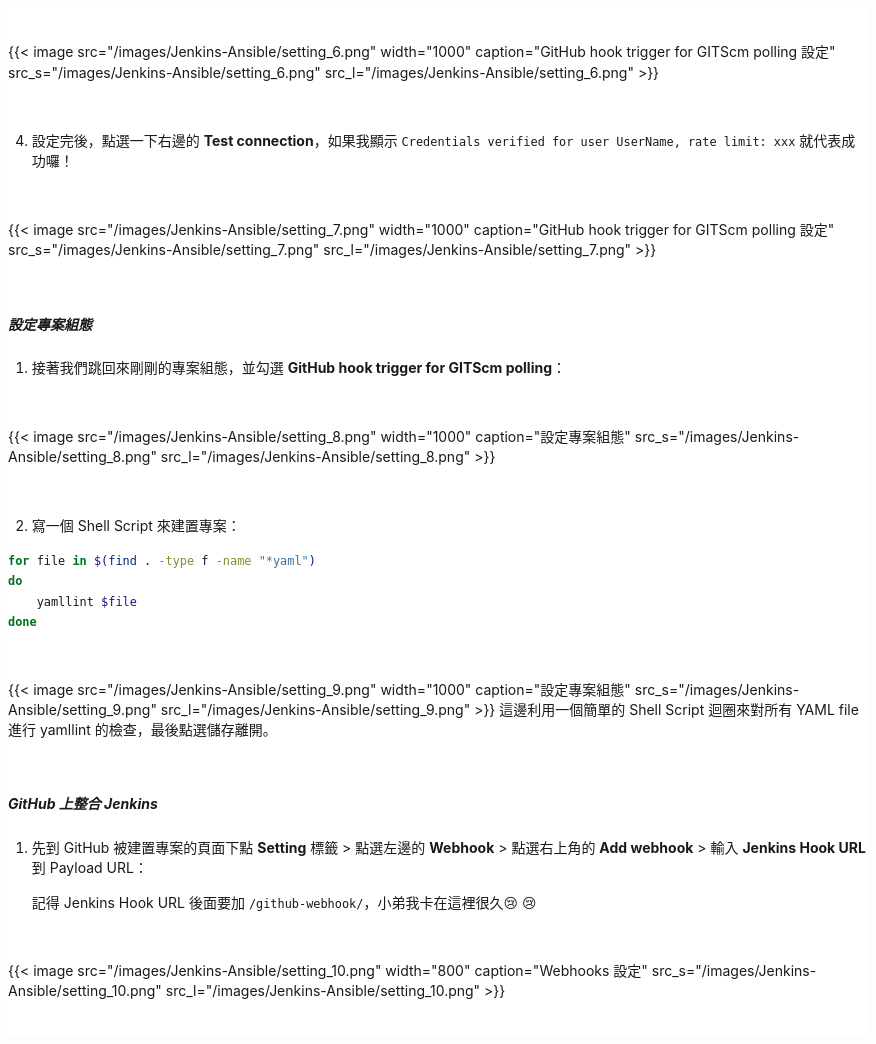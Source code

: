 <br>

{{< image src="/images/Jenkins-Ansible/setting_6.png"  width="1000" caption="GitHub hook trigger for GITScm polling 設定" src_s="/images/Jenkins-Ansible/setting_6.png" src_l="/images/Jenkins-Ansible/setting_6.png" >}}

<br>

4. 設定完後，點選一下右邊的 **Test connection**，如果我顯示 `Credentials verified for user UserName, rate limit: xxx` 就代表成功囉！

<br>

{{< image src="/images/Jenkins-Ansible/setting_7.png"  width="1000" caption="GitHub hook trigger for GITScm polling 設定" src_s="/images/Jenkins-Ansible/setting_7.png" src_l="/images/Jenkins-Ansible/setting_7.png" >}}

<br>

##### 設定專案組態

1. 接著我們跳回來剛剛的專案組態，並勾選 **GitHub hook trigger for GITScm polling**：

<br>

{{< image src="/images/Jenkins-Ansible/setting_8.png"  width="1000" caption="設定專案組態" src_s="/images/Jenkins-Ansible/setting_8.png" src_l="/images/Jenkins-Ansible/setting_8.png" >}}

<br>

2. 寫一個 Shell Script 來建置專案：

```sh
for file in $(find . -type f -name "*yaml")
do
	yamllint $file
done	
```

<br>

{{< image src="/images/Jenkins-Ansible/setting_9.png"  width="1000" caption="設定專案組態" src_s="/images/Jenkins-Ansible/setting_9.png" src_l="/images/Jenkins-Ansible/setting_9.png" >}}
這邊利用一個簡單的 Shell Script 迴圈來對所有 YAML file 進行 yamllint 的檢查，最後點選儲存離開。

<br>

##### GitHub 上整合 Jenkins

1. 先到 GitHub 被建置專案的頁面下點 **Setting** 標籤 > 點選左邊的 **Webhook**  > 點選右上角的 **Add webhook**  > 輸入 **Jenkins Hook URL** 到 Payload URL：

	記得 Jenkins Hook URL 後面要加 `/github-webhook/`，小弟我卡在這裡很久😢 😢

<br>

{{< image src="/images/Jenkins-Ansible/setting_10.png"  width="800" caption="Webhooks 設定" src_s="/images/Jenkins-Ansible/setting_10.png" src_l="/images/Jenkins-Ansible/setting_10.png" >}}

<br>
